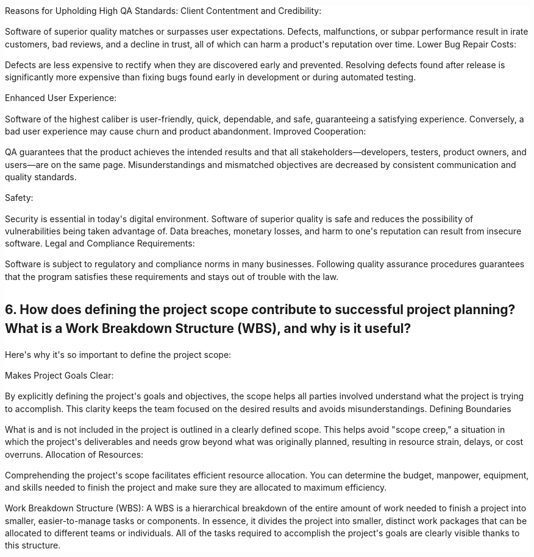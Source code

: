Reasons for Upholding High QA Standards:
 Client Contentment and Credibility:

 Software of superior quality matches or surpasses user expectations.  Defects, malfunctions, or subpar performance result in irate customers, bad reviews, and a decline in trust, all of which can harm a product's reputation over time.
 Lower Bug Repair Costs:

 Defects are less expensive to rectify when they are discovered early and prevented.  Resolving defects found after release is significantly more expensive than fixing bugs found early in development or during automated testing.

Enhanced User Experience:

 Software of the highest caliber is user-friendly, quick, dependable, and safe, guaranteeing a satisfying experience.  Conversely, a bad user experience may cause churn and product abandonment.
 Improved Cooperation:

 QA guarantees that the product achieves the intended results and that all stakeholders—developers, testers, product owners, and users—are on the same page.  Misunderstandings and mismatched objectives are decreased by consistent communication and quality standards.

Safety:

 Security is essential in today's digital environment.  Software of superior quality is safe and reduces the possibility of vulnerabilities being taken advantage of.  Data breaches, monetary losses, and harm to one's reputation can result from insecure software.
 Legal and Compliance Requirements:

 Software is subject to regulatory and compliance norms in many businesses.  Following quality assurance procedures guarantees that the program satisfies these requirements and stays out of trouble with the law.

## 6. How does defining the project scope contribute to successful project planning? What is a Work Breakdown Structure (WBS), and why is it useful?

Here's why it's so important to define the project scope:

 Makes Project Goals Clear:

 By explicitly defining the project's goals and objectives, the scope helps all parties involved understand what the project is trying to accomplish.  This clarity keeps the team focused on the desired results and avoids misunderstandings.
 Defining Boundaries

 What is and is not included in the project is outlined in a clearly defined scope.  This helps avoid "scope creep," a situation in which the project's deliverables and needs grow beyond what was originally planned, resulting in resource strain, delays, or cost overruns.
 Allocation of Resources:

 Comprehending the project's scope facilitates efficient resource allocation.  You can determine the budget, manpower, equipment, and skills needed to finish the project and make sure they are allocated to maximum efficiency.

Work Breakdown Structure (WBS): A WBS is a hierarchical breakdown of the entire amount of work needed to finish a project into smaller, easier-to-manage tasks or components.  In essence, it divides the project into smaller, distinct work packages that can be allocated to different teams or individuals.  All of the tasks required to accomplish the project's goals are clearly visible thanks to this structure.
